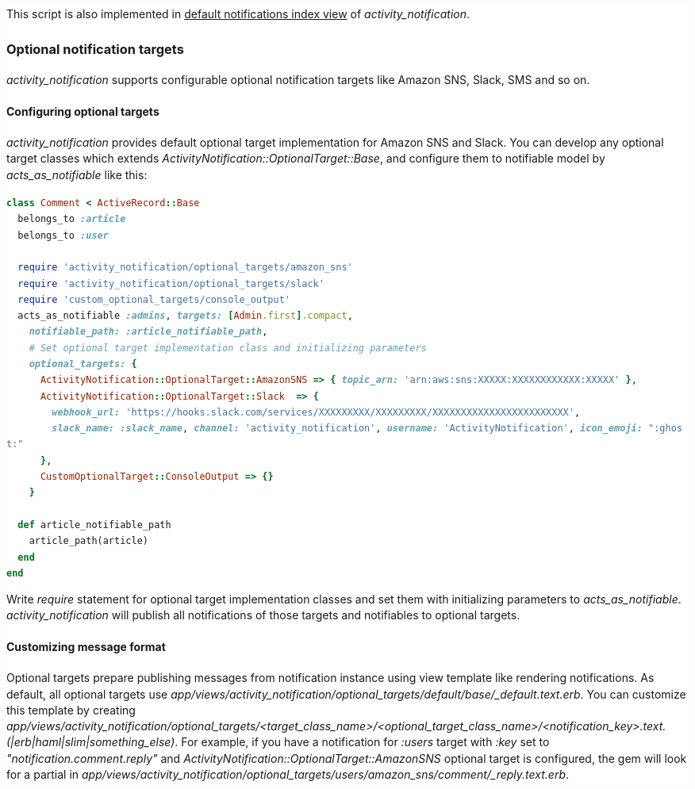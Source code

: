 This script is also implemented in [default notifications index view](/app/views/activity_notification/notifications/default/index.html.erb) of *activity_notification*.


### Optional notification targets

*activity_notification* supports configurable optional notification targets like Amazon SNS, Slack, SMS and so on.

#### Configuring optional targets

*activity_notification* provides default optional target implementation for Amazon SNS and Slack.
You can develop any optional target classes which extends *ActivityNotification::OptionalTarget::Base*, and configure them to notifiable model by *acts_as_notifiable* like this:

```ruby
class Comment < ActiveRecord::Base
  belongs_to :article
  belongs_to :user

  require 'activity_notification/optional_targets/amazon_sns'
  require 'activity_notification/optional_targets/slack'
  require 'custom_optional_targets/console_output'
  acts_as_notifiable :admins, targets: [Admin.first].compact,
    notifiable_path: :article_notifiable_path,
    # Set optional target implementation class and initializing parameters
    optional_targets: {
      ActivityNotification::OptionalTarget::AmazonSNS => { topic_arn: 'arn:aws:sns:XXXXX:XXXXXXXXXXXX:XXXXX' },
      ActivityNotification::OptionalTarget::Slack  => {
        webhook_url: 'https://hooks.slack.com/services/XXXXXXXXX/XXXXXXXXX/XXXXXXXXXXXXXXXXXXXXXXXX',
        slack_name: :slack_name, channel: 'activity_notification', username: 'ActivityNotification', icon_emoji: ":ghost:"
      },
      CustomOptionalTarget::ConsoleOutput => {}
    }

  def article_notifiable_path
    article_path(article)
  end
end
```

Write *require* statement for optional target implementation classes and set them with initializing parameters to *acts_as_notifiable*.
*activity_notification* will publish all notifications of those targets and notifiables to optional targets.

#### Customizing message format

Optional targets prepare publishing messages from notification instance using view template like rendering notifications.
As default, all optional targets use *app/views/activity_notification/optional_targets/default/base/_default.text.erb*.
You can customize this template by creating *app/views/activity_notification/optional_targets/<target_class_name>/<optional_target_class_name>/<notification_key>.text.(|erb|haml|slim|something_else)*.
For example, if you have a notification for *:users* target with *:key* set to *"notification.comment.reply"* and *ActivityNotification::OptionalTarget::AmazonSNS* optional target is configured, the gem will look for a partial in *app/views/activity_notification/optional_targets/users/amazon_sns/comment/_reply.text.erb*.